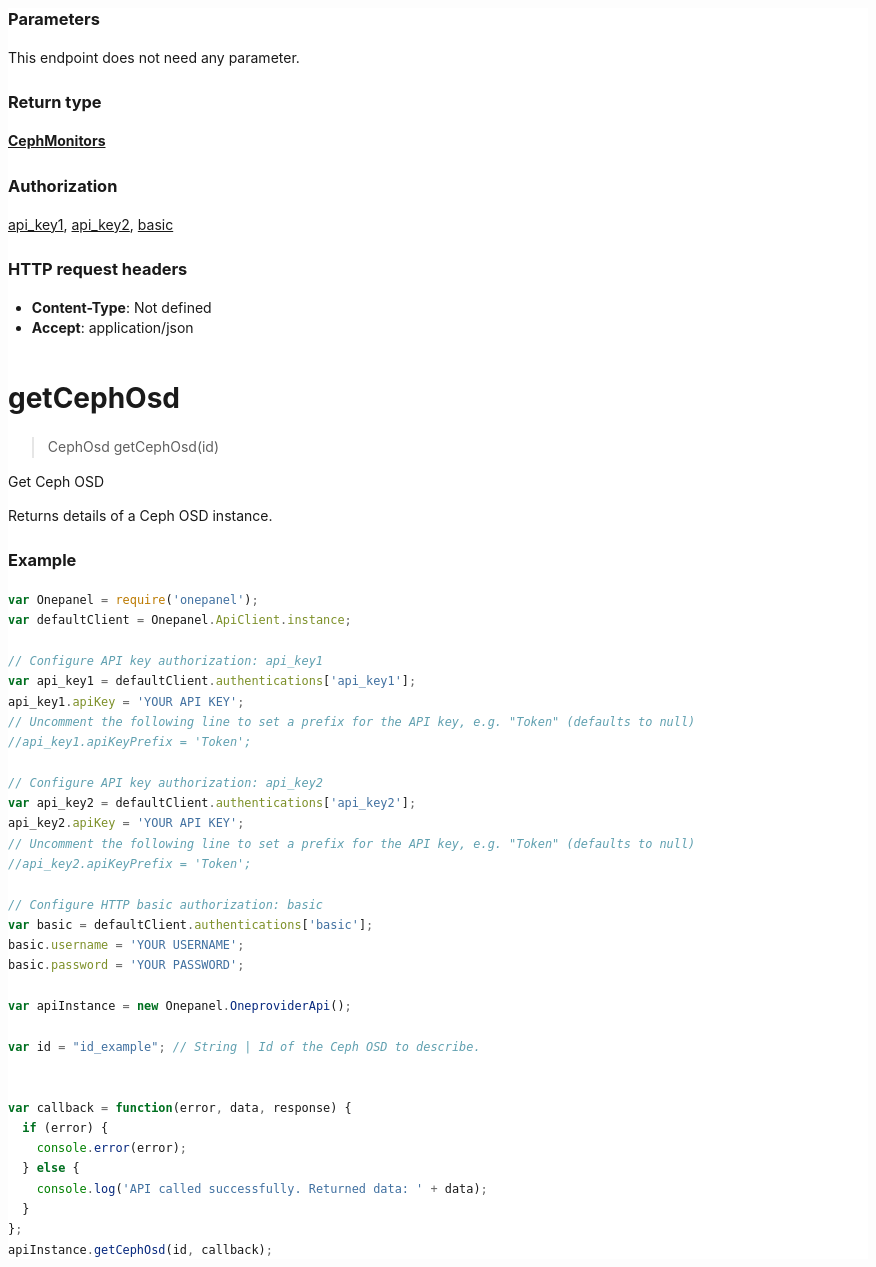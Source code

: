 ### Parameters
This endpoint does not need any parameter.

### Return type

[**CephMonitors**](CephMonitors.md)

### Authorization

[api_key1](../README.md#api_key1), [api_key2](../README.md#api_key2), [basic](../README.md#basic)

### HTTP request headers

 - **Content-Type**: Not defined
 - **Accept**: application/json

<a name="getCephOsd"></a>
# **getCephOsd**
> CephOsd getCephOsd(id)

Get Ceph OSD

Returns details of a Ceph OSD instance.

### Example
```javascript
var Onepanel = require('onepanel');
var defaultClient = Onepanel.ApiClient.instance;

// Configure API key authorization: api_key1
var api_key1 = defaultClient.authentications['api_key1'];
api_key1.apiKey = 'YOUR API KEY';
// Uncomment the following line to set a prefix for the API key, e.g. "Token" (defaults to null)
//api_key1.apiKeyPrefix = 'Token';

// Configure API key authorization: api_key2
var api_key2 = defaultClient.authentications['api_key2'];
api_key2.apiKey = 'YOUR API KEY';
// Uncomment the following line to set a prefix for the API key, e.g. "Token" (defaults to null)
//api_key2.apiKeyPrefix = 'Token';

// Configure HTTP basic authorization: basic
var basic = defaultClient.authentications['basic'];
basic.username = 'YOUR USERNAME';
basic.password = 'YOUR PASSWORD';

var apiInstance = new Onepanel.OneproviderApi();

var id = "id_example"; // String | Id of the Ceph OSD to describe.


var callback = function(error, data, response) {
  if (error) {
    console.error(error);
  } else {
    console.log('API called successfully. Returned data: ' + data);
  }
};
apiInstance.getCephOsd(id, callback);
```
